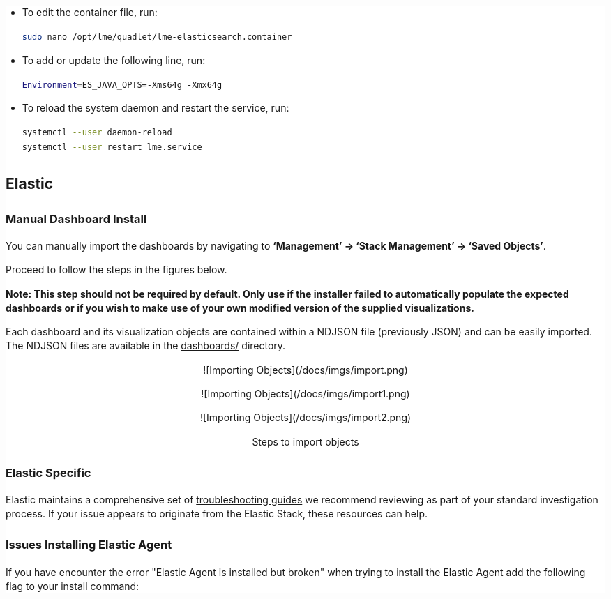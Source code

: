   -   To edit the container file, run:

      ```bash
      sudo nano /opt/lme/quadlet/lme-elasticsearch.container
      ```

  -   To add or update the following line, run:

      ```bash
      Environment=ES_JAVA_OPTS=-Xms64g -Xmx64g
      ```

  -   To reload the system daemon and restart the service, run:

      ```bash
      systemctl --user daemon-reload
      systemctl --user restart lme.service
      ```

## Elastic

### Manual Dashboard Install

You can manually import the dashboards by navigating to **‘Management’ -> ‘Stack Management’ -> ‘Saved Objects’**.

Proceed to follow the steps in the figures below. 

**Note: This step should not be required by default. Only use if the installer failed to automatically populate the expected dashboards or if you wish to make use of your own modified version of the supplied visualizations.**

Each dashboard and its visualization objects are contained within a NDJSON file (previously JSON) and can be easily imported. The NDJSON files are available in the [dashboards/](/dashboards) directory.

<p align="center">![Importing Objects](/docs/imgs/import.png)

<p align="center">![Importing Objects](/docs/imgs/import1.png)

<p align="center">![Importing Objects](/docs/imgs/import2.png)

<p align="center">
Steps to import objects
</p>

### Elastic Specific

Elastic maintains a comprehensive set of [troubleshooting guides](https://www.elastic.co/guide/en/elasticsearch/reference/master/troubleshooting.html) we recommend reviewing as part of your standard investigation process. If your issue appears to originate from the Elastic Stack, these resources can help. 

### Issues Installing Elastic Agent

If you have encounter the error "Elastic Agent is installed but broken" when trying to install the Elastic Agent add the following flag to your install command:

